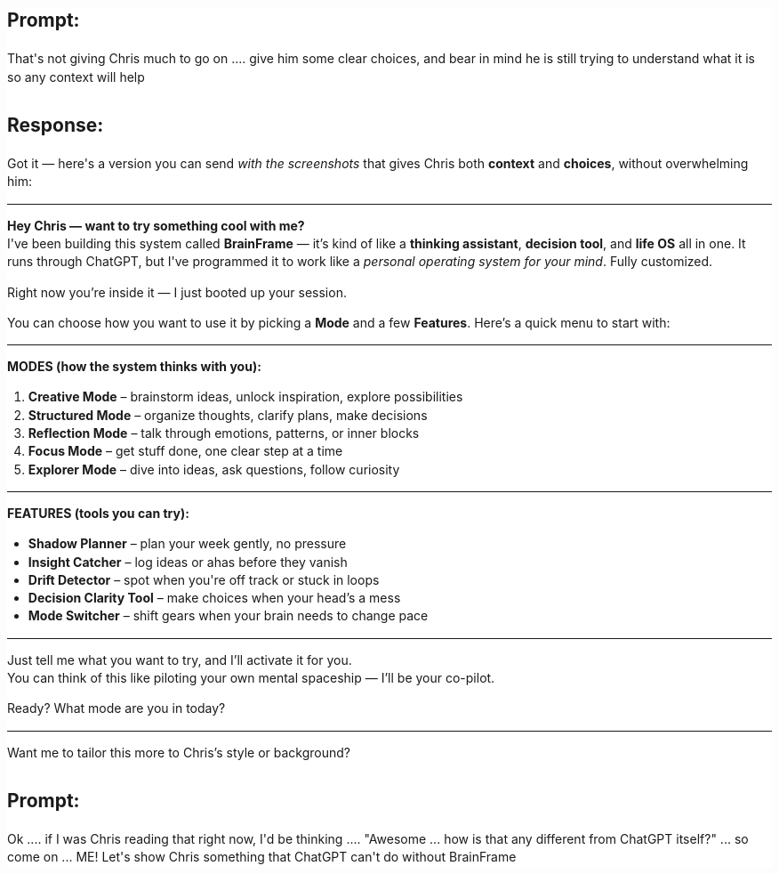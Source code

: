 ## Prompt:
That's not giving Chris much to go on .... give him some clear choices, and bear in mind he is still trying to understand what it is so any context will help

## Response:
Got it — here's a version you can send _with the screenshots_ that gives Chris both **context** and **choices**, without overwhelming him:

* * *

**Hey Chris — want to try something cool with me?**  
I've been building this system called **BrainFrame** — it’s kind of like a **thinking assistant**, **decision tool**, and **life OS** all in one. It runs through ChatGPT, but I've programmed it to work like a _personal operating system for your mind_. Fully customized.

Right now you’re inside it — I just booted up your session.

You can choose how you want to use it by picking a **Mode** and a few **Features**. Here’s a quick menu to start with:

* * *

**MODES (how the system thinks with you):**

1.  **Creative Mode** – brainstorm ideas, unlock inspiration, explore possibilities
2.  **Structured Mode** – organize thoughts, clarify plans, make decisions
3.  **Reflection Mode** – talk through emotions, patterns, or inner blocks
4.  **Focus Mode** – get stuff done, one clear step at a time
5.  **Explorer Mode** – dive into ideas, ask questions, follow curiosity

* * *

**FEATURES (tools you can try):**

*   **Shadow Planner** – plan your week gently, no pressure
*   **Insight Catcher** – log ideas or ahas before they vanish
*   **Drift Detector** – spot when you're off track or stuck in loops
*   **Decision Clarity Tool** – make choices when your head’s a mess
*   **Mode Switcher** – shift gears when your brain needs to change pace

* * *

Just tell me what you want to try, and I’ll activate it for you.  
You can think of this like piloting your own mental spaceship — I’ll be your co-pilot.

Ready? What mode are you in today?

* * *

Want me to tailor this more to Chris’s style or background?

## Prompt:
Ok .... if I was Chris reading that right now, I'd be thinking .... "Awesome ... how is that any different from ChatGPT itself?" ... so come on ... ME! Let's show Chris something that ChatGPT can't do without BrainFrame
